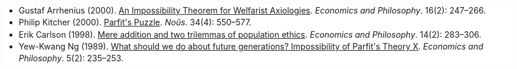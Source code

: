 - Gustaf Arrhenius (2000). [An Impossibility Theorem for Welfarist Axiologies](https://doi.org/10.1017/S0266267100000249). _Economics and Philosophy_. 16(2): 247–266.
- Philip Kitcher (2000). [Parfit's Puzzle](https://doi.org/10.1111/0029-4624.00278). _Noûs_. 34(4): 550–577.
- Erik Carlson (1998). [Mere addition and two trilemmas of population ethics](https://doi.org/10.1017/S0266267100003862). _Economics and Philosophy_. 14(2): 283–306.
- Yew-Kwang Ng (1989). [What should we do about future generations? Impossibility of Parfit's Theory X](https://doi.org/10.1017/S0266267100002406). _Economics and Philosophy_. 5(2): 235–253.

[^1]: When we talk about populations, we mean total populations: not just how many people are alive at a specific time, but consideration of all people across all time.
[^2]: Other writers, following Parfit (1984), sometimes speak of a “wide person-affecting view” which allows for (non-instrumental) reasons to add happy lives. For ease of expression, in this article we use “person-affecting” in the more distinctive _narrow_ sense which rejects this idea.
[^3]: Throughout this article, we use the terms “quality of life”, “welfare”, and “well-being” interchangeably. These terms are used to describe how well or poorly someone’s entire life goes, not just how well-off someone is at a specific moment in time. Moreover, concepts such as “units of well-being” and “well-being levels” are simplifications used for illustrative purposes, and they do not imply that we can in practice precisely measure well-being.
[^4]: An alternative method is to add up the well-being levels of all individuals.
[^5]:
    The notion of a positive life, which is critical for the total view, only makes sense relative to a zero point on the well-being scale. This zero point is the threshold above which life becomes “worth living”. A “neutral life”, at well-being level 0, is neither “worth living” nor “not worth living”. This may be either a life with no value or disvalue, or a life with exactly as much value as disvalue.

    For discussion of the subtleties surrounding the concept of a life “worth living”, see Broome, J. (2004). _[Weighing Lives](https://doi.org/10.1093/019924376X.001.0001)_. Oxford: Oxford University Press, pp. 66–68.
[^6]: Stronger still: on the total view, it would be intrinsically _better_ to create a new person at welfare level 100 than to improve an existing person's well-being from level 1 to 100.
[^7]: For an exploration of whether the world is overpopulated or underpopulated, see Ord, T. (2014). [Overpopulation or Underpopulation?](http://amirrorclear.net/files/overpopulation-or-underpopulation.pdf), in Goldin, I. _[Is the World Full?](doi.org/10.1093/acprof:oso/9780199677771.001.0001)_. Oxford: Oxford University Press.
[^8]:
    Reducing existential risk is a priority not just for the total view but for a wide variety of moral views. However, for the total view there is an especially large amount of value at stake with preserving the long-term flourishing of civilization.
    Cf. Ord, T. (2020). Chapter 2: Existential Risk, in _[The Precipice: Existential Risk and the Future of Humanity](https://theprecipice.com/)_. London: Bloomsbury Publishing.

[^9]:
    While Parfit deserves credit for raising the philosophical debate around the repugnant conclusion, arguably Henry Sidgwick noticed it much earlier, writing that “the point up to which, on utilitarian principles, population ought to be encouraged to increase, is not that at which the average happiness is the greatest possible (...) but that at which the happiness reaches its maximum”.

    Sidgwick, H. (1907). _[The Methods of Ethics](https://www.earlymoderntexts.com/assets/pdfs/sidgwick1874.pdf)_, 7th edition. London: Macmillan, p. 418.

[^10]:
    This formulation is taken from Greaves, H. (2017). [Population Axiology](https://doi.org/10.1111/phc3.12442). _Philosophy Compass_. 12(11).

    Parfit’s longer original formulation was as follows: “For any possible population of at least ten billion people, all with a very high quality of life, there must be some much larger imaginable population whose existence, if other things are equal, would be better even though its members have lives that are barely worth living.”

    Parfit, D. (1984). _[Reasons and Persons](https://en.wikipedia.org/wiki/Reasons_and_Persons)_. Oxford: Oxford University Press, p. 342.

[^11]: Geir Asheim et al. (2021). [What Should We Agree on about the Repugnant Conclusion?](https://doi.org/10.1017/S095382082100011X). _Utilitas_. 1–5.
[^12]:
    Broome, J. (2004). _[Weighing Lives](https://doi.org/10.1093/019924376X.001.0001)_. Oxford: Oxford University Press.

    Huemer, M. (2008). [In Defence of Repugnance](https://doi.org/10.1093/mind/fzn079). _Mind_. 117(468): 899–933.

    Gustafsson, J. (2022). [Our Intuitive Grasp of the Repugnant Conclusion](http://johanegustafsson.net/papers/our-intuitive-grasp-of-the-repugnant-conclusion.pdf). In Gustaf Arrhenius, Krister Bykvist, Tim Campbell, and Elizabeth Finneron-Burns (eds.), _The Oxford Handbook of Population Ethics_. Oxford University Press.


[^14]: This was how Parfit sometimes characterized the “repugnant” world Z, for example in his (1986) [Overpopulation and the Quality of Life](https://philarchive.org/rec/PAROAT-4). In Peter Singer (ed.), _Applied Ethics_. Oxford: Oxford University Press.
[^15]: Hutchinson, M. (2014). _The Ethics of Extending and Creating Life_. Unpublished DPhil dissertation, University of Oxford.
[^17]: Parfit, D. (1984). _[Reasons and Persons](https://en.wikipedia.org/wiki/Reasons_and_Persons)_. Oxford: Oxford University Press. Chapter 19.
[^18]: At least on standard assumptions. As we will see below, this no longer follows if, in addition to the standard trichotomy of value relations (being _greater than_, _lesser than_, and _precisely equal_), there is a fourth relation of being _on a par_. For then, B might be better than A+, while _both_ A+ and B are merely on a par with A.
[^20]: To see how this applies to the _average view_, for example, just suppose that we have a base population that contains immense suffering. Adding a vast population of barely-positive lives may then do more to bring up the average than a moderate number of excellent lives would.
[^21]: Spears, D. & Budolfson, M. (2021). [Repugnant conclusions](https://doi.org/10.1007/s00355-021-01321-2). _Social Choice and Welfare_. 28.
[^23]: Greaves, H. (2017). [Population Axiology](https://doi.org/10.1111/phc3.12442). _Philosophy Compass_. 12(11).
[^25]: Note that the average and total views _always_ agree on the ranking of outcomes when these outcomes contain the same number of individuals. In such cases, both theories are said to be “extensionally equivalent”.
[^26]: This is a variation on the _Hell Three_ case from Parfit (1984), p. 422.
[^29]: Greaves, H. (2017). [Population Axiology](https://doi.org/10.1111/phc3.12442). _Philosophy Compass_. 12(11).
[^31]: Parfit, D. (1984). Chapter 18: The Absurd Conclusion, in _[Reasons and Persons](https://en.wikipedia.org/wiki/Reasons_and_Persons)_. Oxford: Oxford University Press.
[^32]: Consider a good world with one billion happy people and a single miserable person. Imagine we repeatedly increase the numbers of happy and miserable people by the same factor—ten billion happy people and ten miserable people; one hundred billion happy people and one hundred miserable people, etc. For a sufficiently large population, every time we increase its size in this way, the world gets worse (according to these asymmetric theories) until we eventually reach an overall bad world.
[^33]: For one such attempt, see section 7.2.2 of Chappell, R.Y. (2021). _[Parfit's Ethics](https://philpapers.org/rec/CHAPE-5)_. Cambridge: Cambridge University Press.
[^34]: The critical level is generally assumed to be non-negative, that is either positive or zero. A negative critical level would implausibly attribute positive value to (some) negative lives.
[^35]: Cf. Broome, J. (2004). _[Weighing Lives](https://doi.org/10.1093/019924376X.001.0001)_. Oxford: Oxford University Press, p. 213–214.
[^37]: While philosophers do not typically use this colloquial term, it may be helpful to imagine someone who, when asked whether the world is improved by adding a barely-worth-living life, shrugs their shoulders and responds, “meh”.
[^38]: Cf. Chang, R. (2002). [The possibility of parity](https://dx.doi.org/10.1086/339673). _Ethics_, 112 (4): 659–688.
[^39]: One may, for example, get this result by thinking of the critical range as representing a range within which it is _indeterminate where the critical level lies_. Or one may consider it a range of _reasonable pluralism_, such that one could permissibly treat any point in this range as the critical level when forming personal preferences about which lives to add (or not) to the world. On either approach, we can then _supervaluate_, and hold that population X is (truly, determinately, or objectively) better than Y just if this evaluation would follow from _all_ critical level theories where the critical level falls within the specified range.
[^41]: The following illustration is adapted from p.92 of Gustafsson, J. (2020). [Population axiology and the possibility of a fourth category of absolute value](https://doi.org/10.1017/S0266267119000087). _Economics & Philosophy_, 36: 81–110.
[^43]: Here we use the term “impersonal” simply to contrast with the (narrow) person-affecting view. So even an impersonal theory (on our usage) can take the value of a state of affairs to be grounded in facts about what is good for particular people, e.g. if one holds that a happy existence can constitute a non-comparative benefit, parallel to how a miserable existence constitutes a non-comparative harm.
[^45]: On the total view, adding a person with positive well-being is always good, all else equal. The same is true for variable value theories, though for a large pre-existing population the marginal value of an additional life being added may be low. On the average view, adding a person is good, other things being equal, if the person’s well-being exceeds the existing average; similarly, it is good on critical level (and range) theories, if the person’s well-being exceeds the critical level (or range).
[^46]: Narveson, J. (1973). [Moral Problems of Population](https://doi.org/10.5840/monist197357134). _The Monist_. 57(1), 62–86, p. 80
[^48]: At least, it cannot be better or worse in terms of well-being.
[^50]: Cf. Parfit's “wretched child” case. Parfit, D. (1984). _[Reasons and Persons](https://en.wikipedia.org/wiki/Reasons_and_Persons)_. Oxford: Oxford University Press, p. 391
[^51]: Though one of the coauthors of this chapter has argued elsewhere that “it is thought to be ‘intuitive’ primarily because it has been implicitly confused with other, more plausible theses.” See Chappell, R.Y. (2017). [Rethinking the Asymmetry](https://doi.org/10.1080/00455091.2016.1250203). _Canadian Journal of Philosophy_ 47 (2):167-177.
[^52]: McMahan, J. (2009). [Asymmetries in the Morality of Causing People to Exist](https://doi.org/10.1007/978-1-4020-5697-0_3). In David Wasserman and Melinda Roberts (eds.), _Harming Future Persons_. Springer.
[^53]: Case description adapted from Beckstead, N. (2013). _[On the Overwhelming Importance of Shaping the Far-Future](https://drive.google.com/file/d/0B8P94pg6WYCIc0lXSUVYS1BnMkE/view?resourcekey=0-nk6wM1QIPl0qWVh2z9FG4Q)_. PhD Dissertation, Rutgers University.
[^54]: A major challenge for such a view would be to explain how to render this value blur compatible with the asymmetry, so that miserable lives are appropriately recognized as bad (not merely meh).
[^55]: Ord, T. (2020). _[The Precipice: Existential Risk and the Future of Humanity](https://theprecipice.com/)_. London: Bloomsbury Publishing. See especially note 25 of the Appendices.
[^57]: This assumption is plausible: with continued technological, social, and moral progress, the average quality of life in the future will likely increase further, as it has for hundreds of years. Only an implausibly high critical level—on which even the value of the average life in the present generation is negative—may render invalid the conclusion that existential risk reduction should be a priority.
[^58]: Although the suffering on factory farms might mean that our generation is driving _down_ the average well-being among sentient creatures who have yet existed. But technological improvements, particularly the development of [cultivated meat](https://gfi.org/science/the-science-of-cultivated-meat/) and other animal product alternatives, could render factory farming a temporary phenomenon.
[^59]: If what counts as a “large” population is much greater than the current population, this further increases the importance assigned by variable values theories to avoiding existential risks since they approximate the total view for small populations.